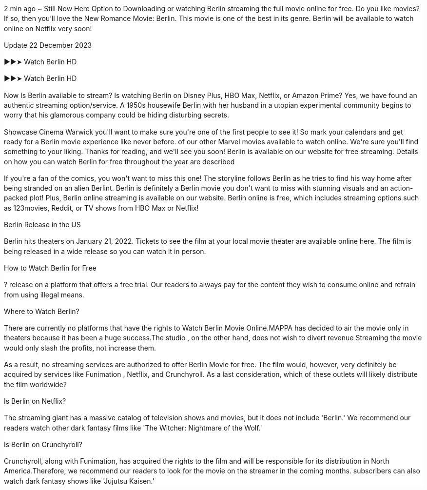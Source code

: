2 min ago ~ Still Now Here Option to Downloading or watching Berlin streaming the full movie online for free. Do you like movies? If so, then you’ll love the New Romance Movie: Berlin. This movie is one of the best in its genre. Berlin will be available to watch online on Netflix very soon!

Update 22 December 2023

▶▶➤ Watch Berlin HD

▶▶➤ Watch Berlin HD

Now Is Berlin available to stream? Is watching Berlin on Disney Plus, HBO Max, Netflix, or Amazon Prime? Yes, we have found an authentic streaming option/service. A 1950s housewife Berlin with her husband in a utopian experimental community begins to worry that his glamorous company could be hiding disturbing secrets.

Showcase Cinema Warwick you'll want to make sure you're one of the first people to see it! So mark your calendars and get ready for a Berlin movie experience like never before. of our other Marvel movies available to watch online. We're sure you'll find something to your liking. Thanks for reading, and we'll see you soon! Berlin is available on our website for free streaming. Details on how you can watch Berlin for free throughout the year are described

If you're a fan of the comics, you won't want to miss this one! The storyline follows Berlin as he tries to find his way home after being stranded on an alien Berlint. Berlin is definitely a Berlin movie you don't want to miss with stunning visuals and an action-packed plot! Plus, Berlin online streaming is available on our website. Berlin online is free, which includes streaming options such as 123movies, Reddit, or TV shows from HBO Max or Netflix!

Berlin Release in the US

Berlin hits theaters on January 21, 2022. Tickets to see the film at your local movie theater are available online here. The film is being released in a wide release so you can watch it in person.

How to Watch Berlin for Free

? release on a platform that offers a free trial. Our readers to always pay for the content they wish to consume online and refrain from using illegal means.

Where to Watch Berlin?

There are currently no platforms that have the rights to Watch Berlin Movie Online.MAPPA has decided to air the movie only in theaters because it has been a huge success.The studio , on the other hand, does not wish to divert revenue Streaming the movie would only slash the profits, not increase them.

As a result, no streaming services are authorized to offer Berlin Movie for free. The film would, however, very definitely be acquired by services like Funimation , Netflix, and Crunchyroll. As a last consideration, which of these outlets will likely distribute the film worldwide?

Is Berlin on Netflix?

The streaming giant has a massive catalog of television shows and movies, but it does not include 'Berlin.' We recommend our readers watch other dark fantasy films like 'The Witcher: Nightmare of the Wolf.'

Is Berlin on Crunchyroll?

Crunchyroll, along with Funimation, has acquired the rights to the film and will be responsible for its distribution in North America.Therefore, we recommend our readers to look for the movie on the streamer in the coming months. subscribers can also watch dark fantasy shows like 'Jujutsu Kaisen.'
